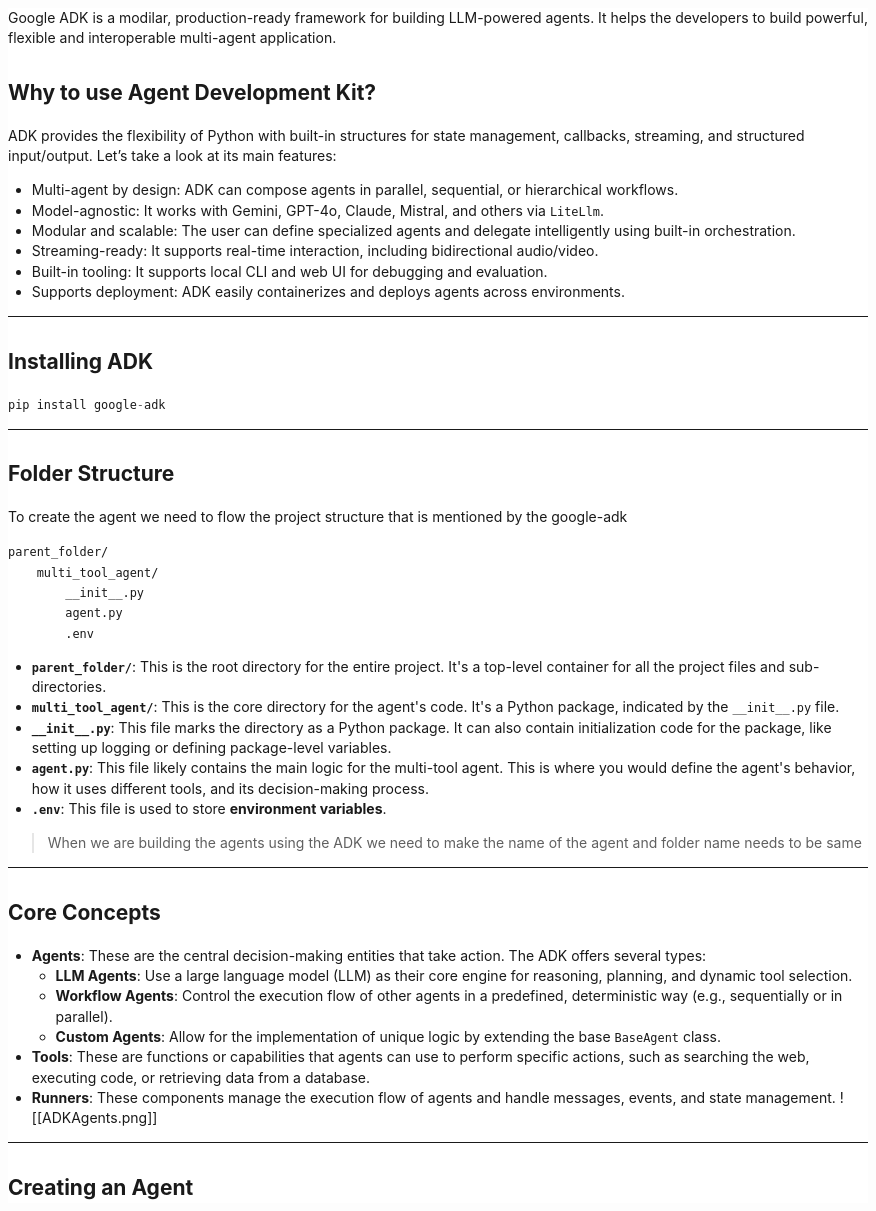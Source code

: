 Google ADK is a modilar, production-ready framework for building LLM-powered agents. It helps the developers to build powerful, flexible and interoperable multi-agent application.
## Why to use Agent Development Kit?
ADK provides the flexibility of Python with built-in structures for state management, callbacks, streaming, and structured input/output. Let’s take a look at its main features:
- Multi-agent by design: ADK can compose agents in parallel, sequential, or hierarchical workflows.
- Model-agnostic: It works with Gemini, GPT-4o, Claude, Mistral, and others via `LiteLlm`.
- Modular and scalable: The user can define specialized agents and delegate intelligently using built-in orchestration.
- Streaming-ready: It supports real-time interaction, including bidirectional audio/video.
- Built-in tooling: It supports local CLI and web UI for debugging and evaluation.
- Supports deployment: ADK easily containerizes and deploys agents across environments.
---
## Installing ADK
```python
pip install google-adk
```
---
## Folder Structure
To create the agent we need to flow the project structure that is mentioned by the google-adk
``` 
parent_folder/
	multi_tool_agent/
		__init__.py
		agent.py
		.env
```
- **`parent_folder/`**: This is the root directory for the entire project. It's a top-level container for all the project files and sub-directories.
- **`multi_tool_agent/`**: This is the core directory for the agent's code. It's a Python package, indicated by the `__init__.py` file.
- **`__init__.py`**: This file marks the directory as a Python package. It can also contain initialization code for the package, like setting up logging or defining package-level variables.
- **`agent.py`**: This file likely contains the main logic for the multi-tool agent. This is where you would define the agent's behavior, how it uses different tools, and its decision-making process.
- **`.env`**: This file is used to store **environment variables**.
> When we are building the agents using the ADK we need to make the name of the agent and folder name needs to be same
---
## Core Concepts
- **Agents**: These are the central decision-making entities that take action. The ADK offers several types:
    - **LLM Agents**: Use a large language model (LLM) as their core engine for reasoning, planning, and dynamic tool selection.
    - **Workflow Agents**: Control the execution flow of other agents in a predefined, deterministic way (e.g., sequentially or in parallel).
    - **Custom Agents**: Allow for the implementation of unique logic by extending the base `BaseAgent` class.
- **Tools**: These are functions or capabilities that agents can use to perform specific actions, such as searching the web, executing code, or retrieving data from a database.
- **Runners**: These components manage the execution flow of agents and handle messages, events, and state management.
![[ADKAgents.png]]
---
##  Creating an Agent
